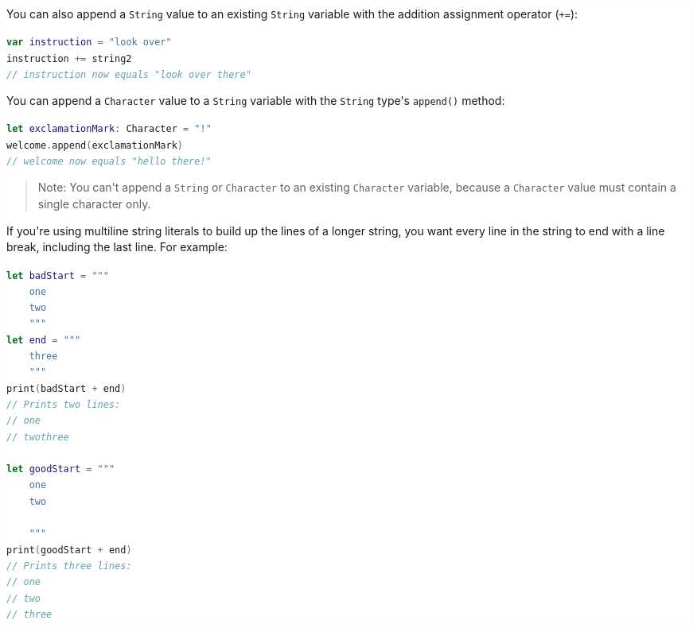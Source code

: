 
You can also append a `String` value to an existing `String` variable
with the addition assignment operator (`+=`):

```swift
var instruction = "look over"
instruction += string2
// instruction now equals "look over there"
```



You can append a `Character` value to a `String` variable
with the `String` type's `append()` method:

```swift
let exclamationMark: Character = "!"
welcome.append(exclamationMark)
// welcome now equals "hello there!"
```



> Note: You can't append a `String` or `Character` to an existing `Character` variable,
> because a `Character` value must contain a single character only.

If you're using multiline string literals
to build up the lines of a longer string,
you want every line in the string to end with a line break,
including the last line.
For example:

```swift
let badStart = """
    one
    two
    """
let end = """
    three
    """
print(badStart + end)
// Prints two lines:
// one
// twothree

let goodStart = """
    one
    two

    """
print(goodStart + end)
// Prints three lines:
// one
// two
// three
```

